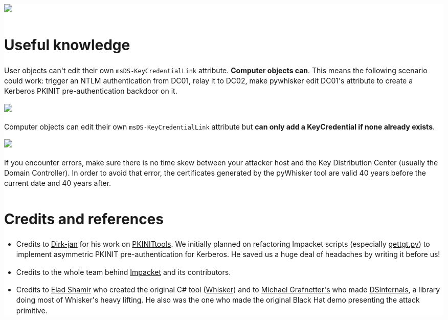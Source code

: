 ![](./.assets/relay.png)

# Useful knowledge

User objects can't edit their own `msDS-KeyCredentialLink` attribute. **Computer objects can**. This means the following scenario could work: trigger an NTLM authentication from DC01, relay it to DC02, make pywhisker edit DC01's attribute to create a Kerberos PKINIT pre-authentication backdoor on it.

![](./.assets/user_cant_self_edit.png)  

Computer objects can edit their own `msDS-KeyCredentialLink` attribute but **can only add a KeyCredential if none already exists**.

![](./.assets/computers_can_self_edit.png)

If you encounter errors, make sure there is no time skew between your attacker host and the Key Distribution Center (usually the Domain Controller). In order to avoid that error, the certificates generated by the pyWhisker tool are valid 40 years before the current date and 40 years after.

# Credits and references

 - Credits to [Dirk-jan](https://twitter.com/_dirkjan) for his work on [PKINITtools](https://github.com/dirkjanm/PKINITtools/). We initially planned on refactoring Impacket scripts (especially [gettgt.py](https://github.com/SecureAuthCorp/impacket/blob/master/examples/getTGT.py)) to implement asymmetric PKINIT pre-authentication for Kerberos. He saved us a huge deal of headaches by writing it before us!
 
 - Credits to the whole team behind [Impacket](https://github.com/SecureAuthCorp/impacket/) and its contributors.
 
 - Credits to [Elad Shamir](https://twitter.com/elad_shamir) who created the original C# tool ([Whisker](https://github.com/eladshamir/Whisker)) and to [Michael Grafnetter's](https://twitter.com/MGrafnetter) who made [DSInternals](https://github.com/MichaelGrafnetter/DSInternals), a library doing most of Whisker's heavy lifting. He also was the one who made the original Black Hat demo presenting the attack primitive.
